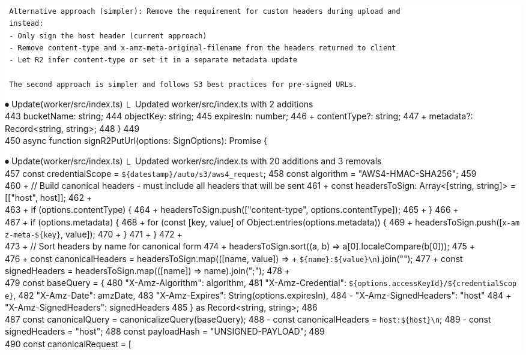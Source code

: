      Alternative approach (simpler): Remove the requirement for custom headers during upload and 
     instead:
     - Only sign the host header (current approach)
     - Remove content-type and x-amz-meta-original-filename from the headers returned to client
     - Let R2 infer content-type or set it in a separate metadata update

     The second approach is simpler and follows S3 best practices for pre-signed URLs.

⏺ Update(worker/src/index.ts)
  ⎿  Updated worker/src/index.ts with 2 additions                                 
       443      bucketName: string;
       444      objectKey: string;
       445      expiresIn: number;
       446 +    contentType?: string;
       447 +    metadata?: Record<string, string>;
       448    }
       449    
       450    async function signR2PutUrl(options: SignOptions): Promise<string> {

⏺ Update(worker/src/index.ts)
  ⎿  Updated worker/src/index.ts with 20 additions and 3 removals                      
       457      const credentialScope = `${datestamp}/auto/s3/aws4_request`;
       458      const algorithm = "AWS4-HMAC-SHA256";
       459    
       460 +    // Build canonical headers - must include all headers that will be sent
       461 +    const headersToSign: Array<[string, string]> = [["host", host]];
       462 +  
       463 +    if (options.contentType) {
       464 +      headersToSign.push(["content-type", options.contentType]);
       465 +    }
       466 +  
       467 +    if (options.metadata) {
       468 +      for (const [key, value] of Object.entries(options.metadata)) {
       469 +        headersToSign.push([`x-amz-meta-${key}`, value]);
       470 +      }
       471 +    }
       472 +  
       473 +    // Sort headers by name for canonical form
       474 +    headersToSign.sort((a, b) => a[0].localeCompare(b[0]));
       475 +  
       476 +    const canonicalHeaders = headersToSign.map(([name, value]) => 
           + `${name}:${value}\n`).join("");
       477 +    const signedHeaders = headersToSign.map(([name]) => name).join(";");
       478 +  
       479      const baseQuery = {
       480        "X-Amz-Algorithm": algorithm,
       481        "X-Amz-Credential": `${options.accessKeyId}/${credentialScope}`,
       482        "X-Amz-Date": amzDate,
       483        "X-Amz-Expires": String(options.expiresIn),
       484 -      "X-Amz-SignedHeaders": "host"
       484 +      "X-Amz-SignedHeaders": signedHeaders
       485      } as Record<string, string>;
       486    
       487      const canonicalQuery = canonicalizeQuery(baseQuery);
       488 -    const canonicalHeaders = `host:${host}\n`;
       489 -    const signedHeaders = "host";
       488      const payloadHash = "UNSIGNED-PAYLOAD";
       489    
       490      const canonicalRequest = [
